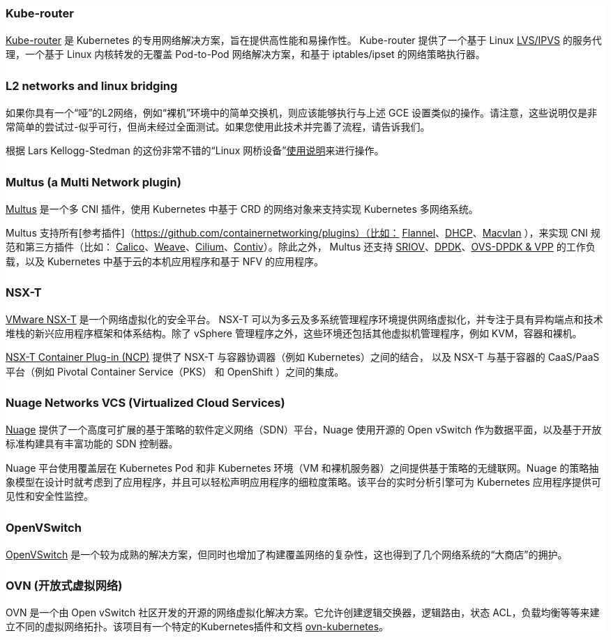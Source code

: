 ### Kube-router

[Kube-router](https://github.com/cloudnativelabs/kube-router) 是 Kubernetes 的专用网络解决方案，旨在提供高性能和易操作性。 Kube-router 提供了一个基于 Linux [LVS/IPVS](http://www.linuxvirtualserver.org/software/ipvs.html) 的服务代理，一个基于 Linux 内核转发的无覆盖 Pod-to-Pod 网络解决方案，和基于 iptables/ipset 的网络策略执行器。

### L2 networks and linux bridging

如果你具有一个“哑”的L2网络，例如“裸机”环境中的简单交换机，则应该能够执行与上述 GCE 设置类似的操作。请注意，这些说明仅是非常简单的尝试过-似乎可行，但尚未经过全面测试。如果您使用此技术并完善了流程，请告诉我们。

根据 Lars Kellogg-Stedman 的这份非常不错的“Linux 网桥设备”[使用说明](http://blog.oddbit.com/2014/08/11/four-ways-to-connect-a-docker/)来进行操作。

### Multus (a Multi Network plugin)

[Multus](https://github.com/Intel-Corp/multus-cni) 是一个多 CNI 插件，使用 Kubernetes 中基于 CRD 的网络对象来支持实现 Kubernetes 多网络系统。

Multus 支持所有[参考插件]（https://github.com/containernetworking/plugins）（比如： [Flannel](https://github.com/containernetworking/plugins/tree/master/plugins/meta/flannel)、[DHCP](https://github.com/containernetworking/plugins/tree/master/plugins/ipam/dhcp)、[Macvlan](https://github.com/containernetworking/plugins/tree/master/plugins/main/macvlan) ），来实现 CNI 规范和第三方插件（比如： [Calico](https://github.com/projectcalico/cni-plugin)、[Weave](https://github.com/weaveworks/weave)、[Cilium](https://github.com/cilium/cilium)、[Contiv](https://github.com/contiv/netplugin)）。除此之外， Multus 还支持 [SRIOV](https://github.com/hustcat/sriov-cni)、[DPDK](https://github.com/Intel-Corp/sriov-cni)、[OVS-DPDK & VPP](https://github.com/intel/vhost-user-net-plugin) 的工作负载，以及 Kubernetes 中基于云的本机应用程序和基于 NFV 的应用程序。

### NSX-T

[VMware NSX-T](https://docs.vmware.com/en/VMware-NSX-T/index.html) 是一个网络虚拟化的安全平台。 NSX-T 可以为多云及多系统管理程序环境提供网络虚拟化，并专注于具有异构端点和技术堆栈的新兴应用程序框架和体系结构。除了 vSphere 管理程序之外，这些环境还包括其他虚拟机管理程序，例如 KVM，容器和裸机。

[NSX-T Container Plug-in (NCP)](https://docs.vmware.com/en/VMware-NSX-T/2.0/nsxt_20_ncp_kubernetes.pdf) 提供了 NSX-T 与容器协调器（例如 Kubernetes）之间的结合， 以及 NSX-T 与基于容器的 CaaS/PaaS 平台（例如 Pivotal Container Service（PKS） 和 OpenShift ）之间的集成。

### Nuage Networks VCS (Virtualized Cloud Services)

[Nuage](http://www.nuagenetworks.net/) 提供了一个高度可扩展的基于策略的软件定义网络（SDN）平台，Nuage 使用开源的 Open vSwitch 作为数据平面，以及基于开放标准构建具有丰富功能的 SDN 控制器。

Nuage 平台使用覆盖层在 Kubernetes Pod 和非 Kubernetes 环境（VM 和裸机服务器）之间提供基于策略的无缝联网。Nuage 的策略抽象模型在设计时就考虑到了应用程序，并且可以轻松声明应用程序的细粒度策略。该平台的实时分析引擎可为 Kubernetes 应用程序提供可见性和安全性监控。

### OpenVSwitch

[OpenVSwitch](https://www.openvswitch.org/) 是一个较为成熟的解决方案，但同时也增加了构建覆盖网络的复杂性，这也得到了几个网络系统的“大商店”的拥护。

### OVN (开放式虚拟网络)

OVN 是一个由 Open vSwitch 社区开发的开源的网络虚拟化解决方案。它允许创建逻辑交换器，逻辑路由，状态 ACL，负载均衡等等来建立不同的虚拟网络拓扑。该项目有一个特定的Kubernetes插件和文档 [ovn-kubernetes](https://github.com/openvswitch/ovn-kubernetes)。
